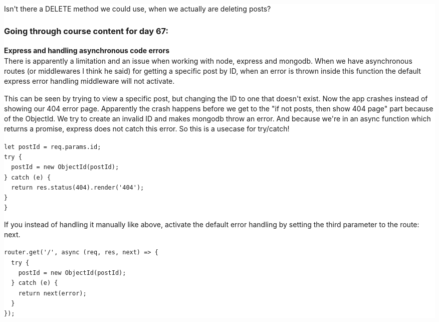 Isn't there a DELETE method we could use, when we actually are deleting posts?

### Going through course content for day 67:
<b>Express and handling asynchronous code errors</b><br>
There is apparently a limitation and an issue when working with node, express and mongodb. When we have asynchronous routes (or middlewares I think he said) for getting a specific post by ID, when an error is thrown inside this function the default express error handling middleware will not activate.

This can be seen by trying to view a specific post, but changing the ID to one that doesn't exist. Now the app crashes instead of showing our 404 error page. Apparently the crash happens before we get to the "if not posts, then show 404 page" part because of the ObjectId. We try to create an invalid ID and makes mongodb throw an error. And because we're in an async function which returns a promise, express does not catch this error. So this is a usecase for try/catch!

```JS
let postId = req.params.id;
try {
  postId = new ObjectId(postId);
} catch (e) {
  return res.status(404).render('404');
}
}
```

If you instead of handling it manually like above, activate the default error handling by setting the third parameter to the route: next.

```JS
router.get('/', async (req, res, next) => {
  try {
    postId = new ObjectId(postId);
  } catch (e) {
    return next(error);
  }
});
```
